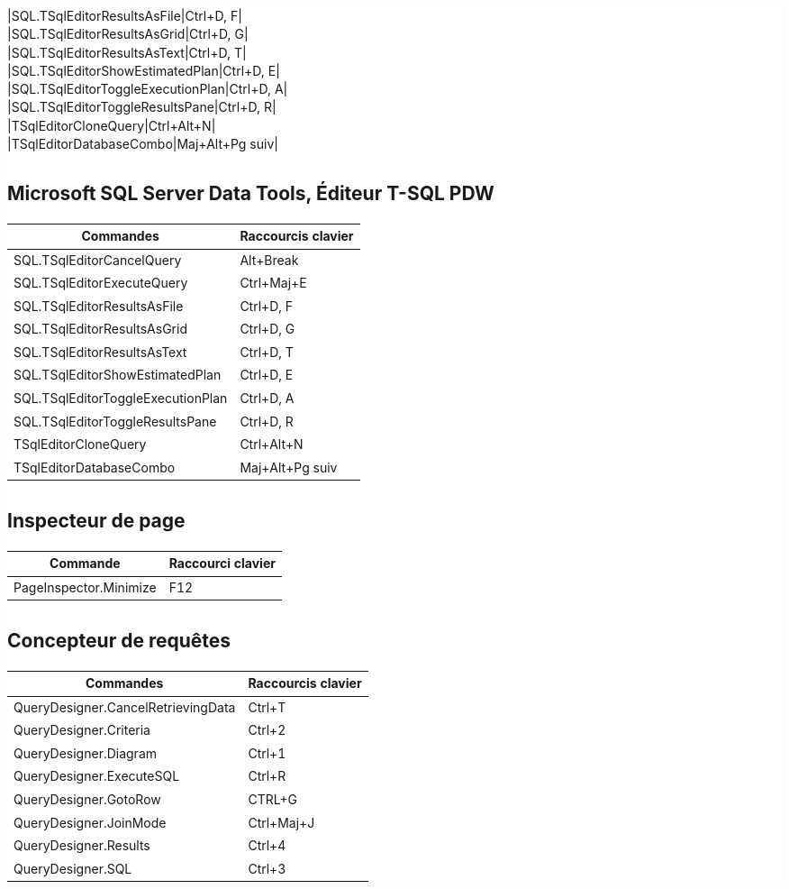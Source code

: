 |SQL.TSqlEditorResultsAsFile|Ctrl+D, F|  
|SQL.TSqlEditorResultsAsGrid|Ctrl+D, G|  
|SQL.TSqlEditorResultsAsText|Ctrl+D, T|  
|SQL.TSqlEditorShowEstimatedPlan|Ctrl+D, E|  
|SQL.TSqlEditorToggleExecutionPlan|Ctrl+D, A|  
|SQL.TSqlEditorToggleResultsPane|Ctrl+D, R|  
|TSqlEditorCloneQuery|Ctrl+Alt+N|  
|TSqlEditorDatabaseCombo|Maj+Alt+Pg suiv|  

##  <a name="bkmk_linkfix"></a> Microsoft SQL Server Data Tools, Éditeur T-SQL PDW  

|Commandes|Raccourcis clavier|  
|--------------|------------------------|  
|SQL.TSqlEditorCancelQuery|Alt+Break|  
|SQL.TSqlEditorExecuteQuery|Ctrl+Maj+E|  
|SQL.TSqlEditorResultsAsFile|Ctrl+D, F|  
|SQL.TSqlEditorResultsAsGrid|Ctrl+D, G|  
|SQL.TSqlEditorResultsAsText|Ctrl+D, T|  
|SQL.TSqlEditorShowEstimatedPlan|Ctrl+D, E|  
|SQL.TSqlEditorToggleExecutionPlan|Ctrl+D, A|  
|SQL.TSqlEditorToggleResultsPane|Ctrl+D, R|  
|TSqlEditorCloneQuery|Ctrl+Alt+N|  
|TSqlEditorDatabaseCombo|Maj+Alt+Pg suiv|  

##  <a name="bkmk_PageInspector"></a> Inspecteur de page  

|Commande|Raccourci clavier|  
|-------------|-----------------------|  
|PageInspector.Minimize|F12|  

##  <a name="bkmk_QueryDesigner"></a> Concepteur de requêtes  

|Commandes|Raccourcis clavier|  
|--------------|------------------------|  
|QueryDesigner.CancelRetrievingData|Ctrl+T|  
|QueryDesigner.Criteria|Ctrl+2|  
|QueryDesigner.Diagram|Ctrl+1|  
|QueryDesigner.ExecuteSQL|Ctrl+R|  
|QueryDesigner.GotoRow|CTRL+G|  
|QueryDesigner.JoinMode|Ctrl+Maj+J|  
|QueryDesigner.Results|Ctrl+4|  
|QueryDesigner.SQL|Ctrl+3|  
